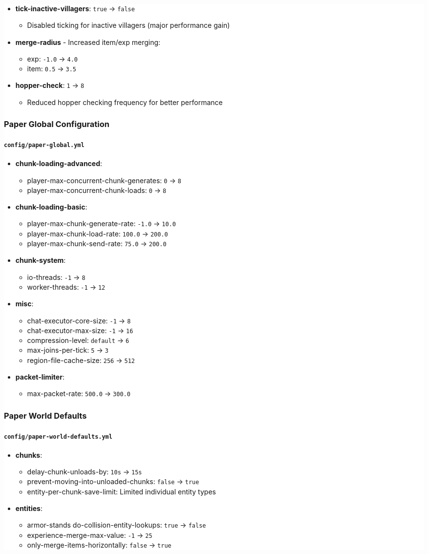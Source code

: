- **tick-inactive-villagers**: `true` → `false`

  - Disabled ticking for inactive villagers (major performance gain)

- **merge-radius** - Increased item/exp merging:

  - exp: `-1.0` → `4.0`
  - item: `0.5` → `3.5`

- **hopper-check**: `1` → `8`
  - Reduced hopper checking frequency for better performance

### Paper Global Configuration

#### `config/paper-global.yml`

- **chunk-loading-advanced**:

  - player-max-concurrent-chunk-generates: `0` → `8`
  - player-max-concurrent-chunk-loads: `0` → `8`

- **chunk-loading-basic**:

  - player-max-chunk-generate-rate: `-1.0` → `10.0`
  - player-max-chunk-load-rate: `100.0` → `200.0`
  - player-max-chunk-send-rate: `75.0` → `200.0`

- **chunk-system**:

  - io-threads: `-1` → `8`
  - worker-threads: `-1` → `12`

- **misc**:

  - chat-executor-core-size: `-1` → `8`
  - chat-executor-max-size: `-1` → `16`
  - compression-level: `default` → `6`
  - max-joins-per-tick: `5` → `3`
  - region-file-cache-size: `256` → `512`

- **packet-limiter**:
  - max-packet-rate: `500.0` → `300.0`

### Paper World Defaults

#### `config/paper-world-defaults.yml`

- **chunks**:

  - delay-chunk-unloads-by: `10s` → `15s`
  - prevent-moving-into-unloaded-chunks: `false` → `true`
  - entity-per-chunk-save-limit: Limited individual entity types

- **entities**:

  - armor-stands do-collision-entity-lookups: `true` → `false`
  - experience-merge-max-value: `-1` → `25`
  - only-merge-items-horizontally: `false` → `true`
